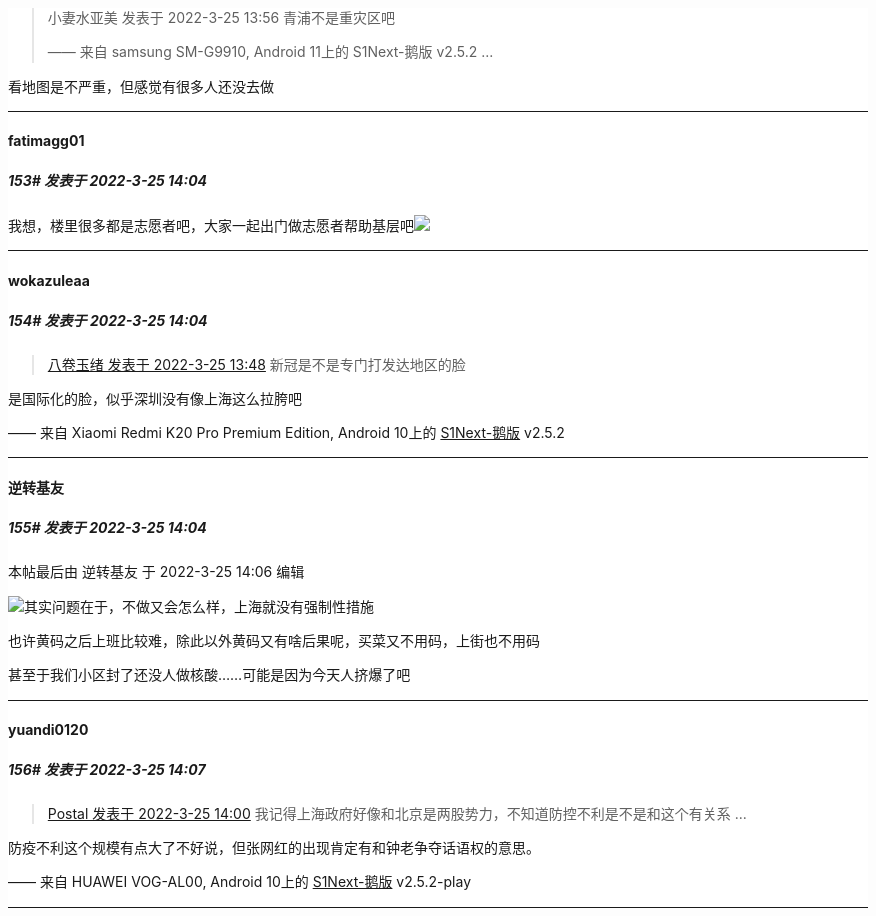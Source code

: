 <blockquote>小妻水亚美 发表于 2022-3-25 13:56
青浦不是重灾区吧

—— 来自 samsung SM-G9910, Android 11上的 S1Next-鹅版 v2.5.2 ...</blockquote>
看地图是不严重，但感觉有很多人还没去做



*****

####  fatimagg01  
##### 153#       发表于 2022-3-25 14:04

我想，楼里很多都是志愿者吧，大家一起出门做志愿者帮助基层吧<img src="https://static.saraba1st.com/image/smiley/face2017/067.png" referrerpolicy="no-referrer">

*****

####  wokazuleaa  
##### 154#       发表于 2022-3-25 14:04

<blockquote><a href="httphttps://bbs.saraba1st.com/2b/forum.php?mod=redirect&amp;goto=findpost&amp;pid=55180760&amp;ptid=2059884" target="_blank">八卷玉绪 发表于 2022-3-25 13:48</a>
新冠是不是专门打发达地区的脸</blockquote>
是国际化的脸，似乎深圳没有像上海这么拉胯吧

—— 来自 Xiaomi Redmi K20 Pro Premium Edition, Android 10上的 [S1Next-鹅版](https://github.com/ykrank/S1-Next/releases) v2.5.2

*****

####  逆转基友  
##### 155#       发表于 2022-3-25 14:04

 本帖最后由 逆转基友 于 2022-3-25 14:06 编辑 

<img src="https://static.saraba1st.com/image/smiley/face2017/001.png" referrerpolicy="no-referrer">其实问题在于，不做又会怎么样，上海就没有强制性措施

也许黄码之后上班比较难，除此以外黄码又有啥后果呢，买菜又不用码，上街也不用码

甚至于我们小区封了还没人做核酸……可能是因为今天人挤爆了吧

*****

####  yuandi0120  
##### 156#       发表于 2022-3-25 14:07

<blockquote><a href="httphttps://bbs.saraba1st.com/2b/forum.php?mod=redirect&amp;goto=findpost&amp;pid=55180880&amp;ptid=2059884" target="_blank">Postal 发表于 2022-3-25 14:00</a>
我记得上海政府好像和北京是两股势力，不知道防控不利是不是和这个有关系 ...</blockquote>
防疫不利这个规模有点大了不好说，但张网红的出现肯定有和钟老争夺话语权的意思。

—— 来自 HUAWEI VOG-AL00, Android 10上的 [S1Next-鹅版](https://github.com/ykrank/S1-Next/releases) v2.5.2-play

*****
